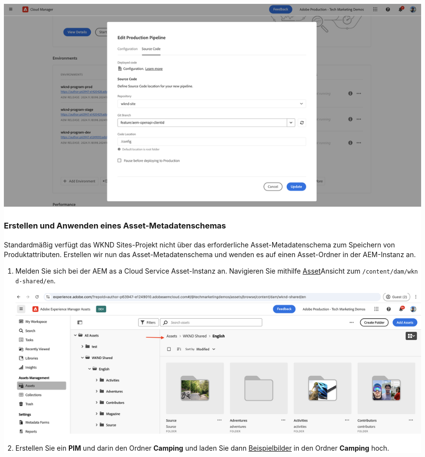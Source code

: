    ![Bereitstellen der Datei „config.yaml“](assets/deploy-config-yaml.png)

### Erstellen und Anwenden eines Asset-Metadatenschemas

Standardmäßig verfügt das WKND Sites-Projekt nicht über das erforderliche Asset-Metadatenschema zum Speichern von Produktattributen. Erstellen wir nun das Asset-Metadatenschema und wenden es auf einen Asset-Ordner in der AEM-Instanz an.

1. Melden Sie sich bei der AEM as a Cloud Service Asset-Instanz an. Navigieren Sie mithilfe [Asset](https://experienceleague.adobe.com/de/docs/experience-manager-learn/assets/authoring/switch-views)Ansicht zum `/content/dam/wknd-shared/en`.

   ![Navigieren Sie zum Ordner](assets/web-app/navigate-to-folder.png)

1. Erstellen Sie ein **PIM** und darin den Ordner **Camping** und laden Sie dann [Beispielbilder](./assets/web-app/camping-gear-imgs.zip) in den Ordner **Camping** hoch.
